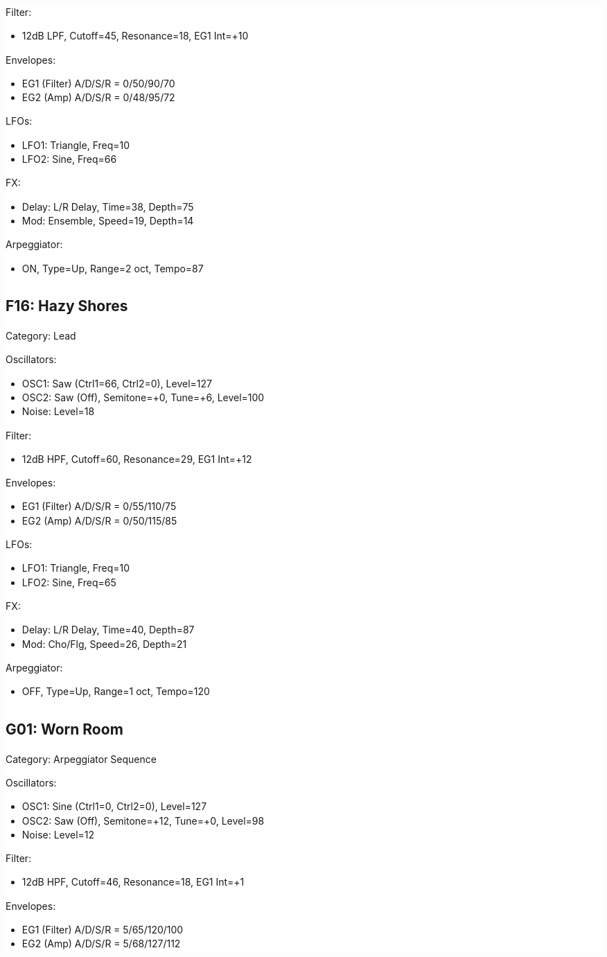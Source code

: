 Filter:
- 12dB LPF, Cutoff=45, Resonance=18, EG1 Int=+10

Envelopes:
- EG1 (Filter)  A/D/S/R = 0/50/90/70
- EG2 (Amp)     A/D/S/R = 0/48/95/72

LFOs:
- LFO1: Triangle, Freq=10
- LFO2: Sine, Freq=66

FX:
- Delay: L/R Delay, Time=38, Depth=75
- Mod:   Ensemble, Speed=19, Depth=14

Arpeggiator:
- ON, Type=Up, Range=2 oct, Tempo=87

## F16: Hazy Shores
Category: Lead

Oscillators:
- OSC1: Saw (Ctrl1=66, Ctrl2=0), Level=127
- OSC2: Saw (Off), Semitone=+0, Tune=+6, Level=100
- Noise: Level=18

Filter:
- 12dB HPF, Cutoff=60, Resonance=29, EG1 Int=+12

Envelopes:
- EG1 (Filter)  A/D/S/R = 0/55/110/75
- EG2 (Amp)     A/D/S/R = 0/50/115/85

LFOs:
- LFO1: Triangle, Freq=10
- LFO2: Sine, Freq=65

FX:
- Delay: L/R Delay, Time=40, Depth=87
- Mod:   Cho/Flg, Speed=26, Depth=21

Arpeggiator:
- OFF, Type=Up, Range=1 oct, Tempo=120

## G01: Worn Room
Category: Arpeggiator Sequence

Oscillators:
- OSC1: Sine (Ctrl1=0, Ctrl2=0), Level=127
- OSC2: Saw (Off), Semitone=+12, Tune=+0, Level=98
- Noise: Level=12

Filter:
- 12dB HPF, Cutoff=46, Resonance=18, EG1 Int=+1

Envelopes:
- EG1 (Filter)  A/D/S/R = 5/65/120/100
- EG2 (Amp)     A/D/S/R = 5/68/127/112
